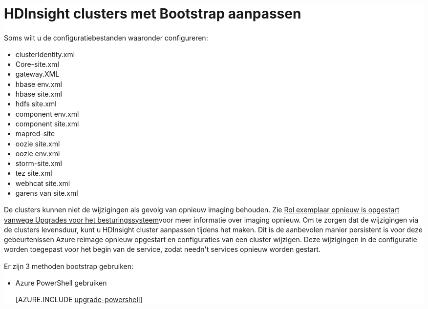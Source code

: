 <properties
    pageTitle="HDInsight Clusters met bootstrap aanpassen | Microsoft Azure"
    description="Informatie over het aanpassen van HDInsight clusters met behulp van de bootstrap."
    services="hdinsight"
    documentationCenter=""
    authors="mumian"
    manager="jhubbard"
    editor="cgronlun"
    tags="azure-portal"/>

<tags
    ms.service="hdinsight"
    ms.workload="big-data"
    ms.tgt_pltfrm="na"
    ms.devlang="na"
    ms.topic="article"
    ms.date="09/02/2016"
    ms.author="jgao"/>

# <a name="customize-hdinsight-clusters-using-bootstrap"></a>HDInsight clusters met Bootstrap aanpassen

Soms wilt u de configuratiebestanden waaronder configureren:

- clusterIdentity.xml
- Core-site.xml
- gateway.XML
- hbase env.xml
- hbase site.xml
- hdfs site.xml
- component env.xml
- component site.xml
- mapred-site
- oozie site.xml
- oozie env.xml
- storm-site.xml
- tez site.xml
- webhcat site.xml
- garens van site.xml

De clusters kunnen niet de wijzigingen als gevolg van opnieuw imaging behouden. Zie [Rol exemplaar opnieuw is opgestart vanwege Upgrades voor het besturingssysteem](http://blogs.msdn.com/b/kwill/archive/2012/09/19/role-instance-restarts-due-to-os-upgrades.aspx)voor meer informatie over imaging opnieuw. Om te zorgen dat de wijzigingen via de clusters levensduur, kunt u HDInsight cluster aanpassen tijdens het maken. Dit is de aanbevolen manier persistent is voor deze gebeurtenissen Azure reimage opnieuw opgestart en configuraties van een cluster wijzigen. Deze wijzigingen in de configuratie worden toegepast voor het begin van de service, zodat needn't services opnieuw worden gestart. 

Er zijn 3 methoden bootstrap gebruiken:

- Azure PowerShell gebruiken

    [AZURE.INCLUDE [upgrade-powershell](../../includes/hdinsight-use-latest-powershell.md)]
    